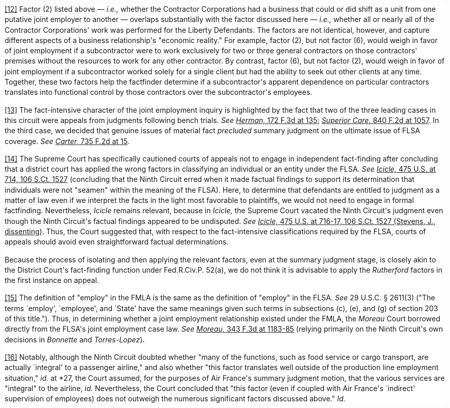 [\[12\]](https://scholar.google.com/scholar_case?case=9605763977687687114#r[12]) Factor (2) listed above — _i.e.,_ whether the Contractor Corporations had a business that could or did shift as a unit from one putative joint employer to another — overlaps substantially with the factor discussed here — _i.e.,_ whether all or nearly all of the Contractor Corporations' work was performed for the Liberty Defendants. The factors are not identical, however, and capture different aspects of a business relationship's "economic reality." For example, factor (2), but not factor (6), would weigh in favor of joint employment if a subcontractor were to work exclusively for two or three general contractors on those contractors' premises without the resources to work for any other contractor. By contrast, factor (6), but not factor (2), would weigh in favor of joint employment if a subcontractor worked solely for a single client but had the ability to seek out other clients at any time. Together, these two factors help the factfinder determine if a subcontractor's apparent dependence on particular contractors translates into functional control by those contractors over the subcontractor's employees.

[\[13\]](https://scholar.google.com/scholar_case?case=9605763977687687114#r[13]) The fact-intensive character of the joint employment inquiry is highlighted by the fact that two of the three leading cases in this circuit were appeals from judgments following bench trials. _See_ [_Herman,_ 172 F.3d at 135](https://scholar.google.com/scholar_case?case=4111310946472094256&hl=en&as_sdt=6,34); [_Superior Care,_ 840 F.2d at 1057](https://scholar.google.com/scholar_case?case=3087020974277303922&hl=en&as_sdt=6,34). In the third case, we decided that genuine issues of material fact _precluded_ summary judgment on the ultimate issue of FLSA coverage. _See_ [_Carter,_ 735 F.2d at 15](https://scholar.google.com/scholar_case?case=128759978348559392&hl=en&as_sdt=6,34).

[\[14\]](https://scholar.google.com/scholar_case?case=9605763977687687114#r[14]) The Supreme Court has specifically cautioned courts of appeals not to engage in independent fact-finding after concluding that a district court has applied the wrong factors in classifying an individual or an entity under the FLSA. _See_ [_Icicle,_ 475 U.S. at 714, 106 S.Ct. 1527](https://scholar.google.com/scholar_case?case=4635963702466065917&hl=en&as_sdt=6,34) (concluding that the Ninth Circuit erred when it made factual findings to support its determination that individuals were not "seamen" within the meaning of the FLSA). Here, to determine that defendants are entitled to judgment as a matter of law even if we interpret the facts in the light most favorable to plaintiffs, we would not need to engage in formal factfinding. Nevertheless, _Icicle_ remains relevant, because in _Icicle,_ the Supreme Court vacated the Ninth Circuit's judgment even though the Ninth Circuit's factual findings appeared to be undisputed. _See_ [_Icicle,_ 475 U.S. at 716-17, 106 S.Ct. 1527 (Stevens, J., dissenting)](https://scholar.google.com/scholar_case?case=4635963702466065917&hl=en&as_sdt=6,34). Thus, the Court suggested that, with respect to the fact-intensive classifications required by the FLSA, courts of appeals should avoid even straightforward factual determinations.

Because the process of isolating and then applying the relevant factors, even at the summary judgment stage, is closely akin to the District Court's fact-finding function under Fed.R.Civ.P. 52(a), we do not think it is advisable to apply the _Rutherford_ factors in the first instance on appeal.

[\[15\]](https://scholar.google.com/scholar_case?case=9605763977687687114#r[15]) The definition of "employ" in the FMLA is the same as the definition of "employ" in the FLSA. _See_ 29 U.S.C. § 2611(3) ("The terms \`employ', \`employee', and \`State' have the same meanings given such terms in subsections (c), (e), and (g) of section 203 of this title."). Thus, in determining whether a joint employment relationship existed under the FMLA, the _Moreau_ Court borrowed directly from the FLSA's joint employment case law. _See_ [_Moreau,_ 343 F.3d at 1183-85](https://scholar.google.com/scholar_case?case=927100985465122626&hl=en&as_sdt=6,34) (relying primarily on the Ninth Circuit's own decisions in _Bonnette_ and _Torres-Lopez_).

[\[16\]](https://scholar.google.com/scholar_case?case=9605763977687687114#r[16]) Notably, although the Ninth Circuit doubted whether "many of the functions, such as food service or cargo transport, are actually \`integral' to a passenger airline," and also whether "this factor translates well outside of the production line employment situation," _id._ at \*27, the Court assumed, for the purposes of Air France's summary judgment motion, that the various services are "integral" to the airline, _id._ Nevertheless, the Court concluded that "this factor (even if coupled with Air France's \`indirect' supervision of employees) does not outweigh the numerous significant factors discussed above." _Id._
